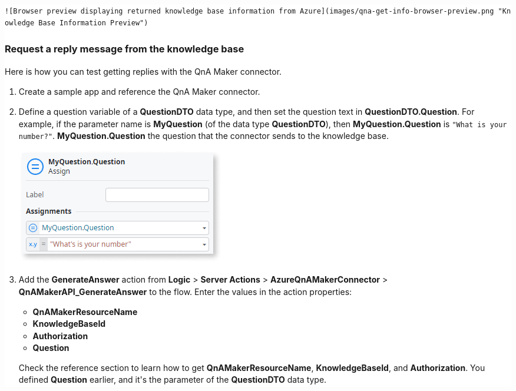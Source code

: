    ![Browser preview displaying returned knowledge base information from Azure](images/qna-get-info-browser-preview.png "Knowledge Base Information Preview")

### Request a reply message from the knowledge base

Here is how you can test getting replies with the QnA Maker connector.

1. Create a sample app and reference the QnA Maker connector.
1. Define a question variable of a **QuestionDTO** data type, and then set the question text in **QuestionDTO.Question**. For example, if the parameter name is **MyQuestion** (of the data type **QuestionDTO**), then **MyQuestion.Question** is `"What is your number?"`. **MyQuestion.Question** the question that the connector sends to the knowledge base.

    ![Screenshot showing how to set up a question parameter in Service Studio for Azure QnA Maker Connector](images/qna-question-parameter-ss.png "Setting Up Question Parameter")

1. Add the **GenerateAnswer** action from **Logic** > **Server Actions** > **AzureQnAMakerConnector** > **QnAMakerAPI_GenerateAnswer** to the flow. Enter the values in the action properties:

    * **QnAMakerResourceName**
    * **KnowledgeBaseId**
    * **Authorization**
    * **Question**

    Check the reference section to learn how to get **QnAMakerResourceName**, **KnowledgeBaseId**, and **Authorization**. You defined **Question** earlier, and it's the parameter of the **QuestionDTO** data type.

